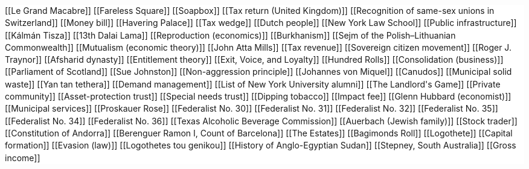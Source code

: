 [[Le Grand Macabre]]
[[Fareless Square]]
[[Soapbox]]
[[Tax return (United Kingdom)]]
[[Recognition of same-sex unions in Switzerland]]
[[Money bill]]
[[Havering Palace]]
[[Tax wedge]]
[[Dutch people]]
[[New York Law School]]
[[Public infrastructure]]
[[Kálmán Tisza]]
[[13th Dalai Lama]]
[[Reproduction (economics)]]
[[Burkhanism]]
[[Sejm of the Polish–Lithuanian Commonwealth]]
[[Mutualism (economic theory)]]
[[John Atta Mills]]
[[Tax revenue]]
[[Sovereign citizen movement]]
[[Roger J. Traynor]]
[[Afsharid dynasty]]
[[Entitlement theory]]
[[Exit, Voice, and Loyalty]]
[[Hundred Rolls]]
[[Consolidation (business)]]
[[Parliament of Scotland]]
[[Sue Johnston]]
[[Non-aggression principle]]
[[Johannes von Miquel]]
[[Canudos]]
[[Municipal solid waste]]
[[Yan tan tethera]]
[[Demand management]]
[[List of New York University alumni]]
[[The Landlord's Game]]
[[Private community]]
[[Asset-protection trust]]
[[Special needs trust]]
[[Dipping tobacco]]
[[Impact fee]]
[[Glenn Hubbard (economist)]]
[[Municipal services]]
[[Proskauer Rose]]
[[Federalist No. 30]]
[[Federalist No. 31]]
[[Federalist No. 32]]
[[Federalist No. 35]]
[[Federalist No. 34]]
[[Federalist No. 36]]
[[Texas Alcoholic Beverage Commission]]
[[Auerbach (Jewish family)]]
[[Stock trader]]
[[Constitution of Andorra]]
[[Berenguer Ramon I, Count of Barcelona]]
[[The Estates]]
[[Bagimonds Roll]]
[[Logothete]]
[[Capital formation]]
[[Evasion (law)]]
[[Logothetes tou genikou]]
[[History of Anglo-Egyptian Sudan]]
[[Stepney, South Australia]]
[[Gross income]]